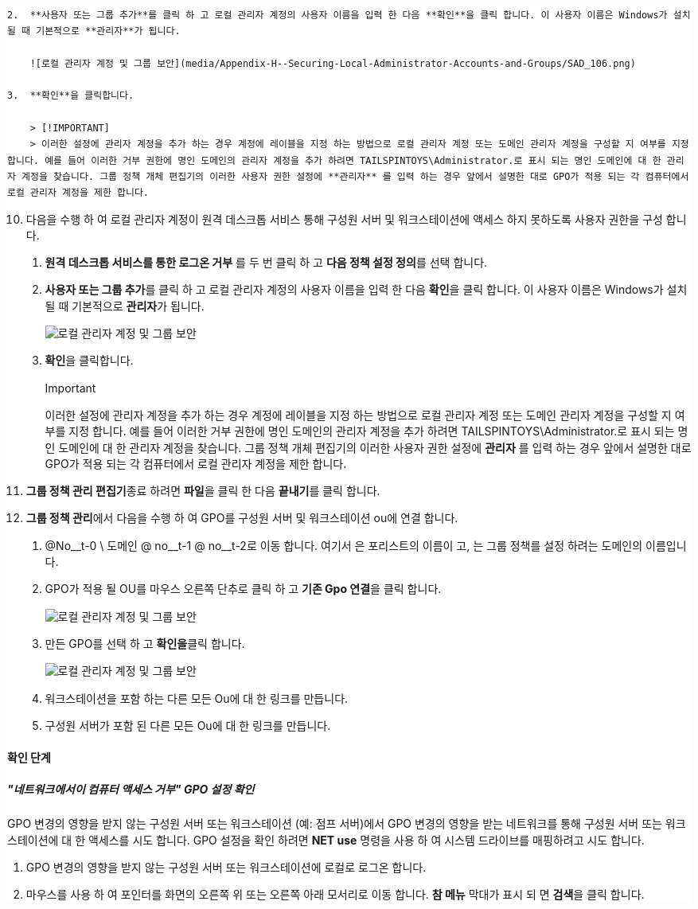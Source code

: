     2.  **사용자 또는 그룹 추가**를 클릭 하 고 로컬 관리자 계정의 사용자 이름을 입력 한 다음 **확인**을 클릭 합니다. 이 사용자 이름은 Windows가 설치 될 때 기본적으로 **관리자**가 됩니다.  

        ![로컬 관리자 계정 및 그룹 보안](media/Appendix-H--Securing-Local-Administrator-Accounts-and-Groups/SAD_106.png)  

    3.  **확인**을 클릭합니다.  

        > [!IMPORTANT]  
        > 이러한 설정에 관리자 계정을 추가 하는 경우 계정에 레이블을 지정 하는 방법으로 로컬 관리자 계정 또는 도메인 관리자 계정을 구성할 지 여부를 지정 합니다. 예를 들어 이러한 거부 권한에 명인 도메인의 관리자 계정을 추가 하려면 TAILSPINTOYS\Administrator.로 표시 되는 명인 도메인에 대 한 관리자 계정을 찾습니다. 그룹 정책 개체 편집기의 이러한 사용자 권한 설정에 **관리자** 를 입력 하는 경우 앞에서 설명한 대로 GPO가 적용 되는 각 컴퓨터에서 로컬 관리자 계정을 제한 합니다.  

10. 다음을 수행 하 여 로컬 관리자 계정이 원격 데스크톱 서비스 통해 구성원 서버 및 워크스테이션에 액세스 하지 못하도록 사용자 권한을 구성 합니다.  

    1.  **원격 데스크톱 서비스를 통한 로그온 거부** 를 두 번 클릭 하 고 **다음 정책 설정 정의**를 선택 합니다.  

    2.  **사용자 또는 그룹 추가**를 클릭 하 고 로컬 관리자 계정의 사용자 이름을 입력 한 다음 **확인**을 클릭 합니다. 이 사용자 이름은 Windows가 설치 될 때 기본적으로 **관리자**가 됩니다.  

        ![로컬 관리자 계정 및 그룹 보안](media/Appendix-H--Securing-Local-Administrator-Accounts-and-Groups/SAD_107.png)  

    3.  **확인**을 클릭합니다.  

        > [!IMPORTANT]  
        > 이러한 설정에 관리자 계정을 추가 하는 경우 계정에 레이블을 지정 하는 방법으로 로컬 관리자 계정 또는 도메인 관리자 계정을 구성할 지 여부를 지정 합니다. 예를 들어 이러한 거부 권한에 명인 도메인의 관리자 계정을 추가 하려면 TAILSPINTOYS\Administrator.로 표시 되는 명인 도메인에 대 한 관리자 계정을 찾습니다. 그룹 정책 개체 편집기의 이러한 사용자 권한 설정에 **관리자** 를 입력 하는 경우 앞에서 설명한 대로 GPO가 적용 되는 각 컴퓨터에서 로컬 관리자 계정을 제한 합니다.  

11. **그룹 정책 관리 편집기**종료 하려면 **파일**을 클릭 한 다음 **끝내기**를 클릭 합니다.  

12. **그룹 정책 관리**에서 다음을 수행 하 여 GPO를 구성원 서버 및 워크스테이션 ou에 연결 합니다.  

    1.  @No__t-0 \ 도메인 @ no__t-1 @ no__t-2로 이동 합니다. 여기서 <Forest>은 포리스트의 이름이 고, <Domain>는 그룹 정책를 설정 하려는 도메인의 이름입니다.  

    2.  GPO가 적용 될 OU를 마우스 오른쪽 단추로 클릭 하 고 **기존 Gpo 연결**을 클릭 합니다.  

        ![로컬 관리자 계정 및 그룹 보안](media/Appendix-H--Securing-Local-Administrator-Accounts-and-Groups/SAD_108.png)  

    3.  만든 GPO를 선택 하 고 **확인을**클릭 합니다.  

        ![로컬 관리자 계정 및 그룹 보안](media/Appendix-H--Securing-Local-Administrator-Accounts-and-Groups/SAD_109.png)  

    4.  워크스테이션을 포함 하는 다른 모든 Ou에 대 한 링크를 만듭니다.  

    5.  구성원 서버가 포함 된 다른 모든 Ou에 대 한 링크를 만듭니다.  

#### <a name="verification-steps"></a>확인 단계  

##### <a name="verify-deny-access-to-this-computer-from-the-network-gpo-settings"></a>"네트워크에서이 컴퓨터 액세스 거부" GPO 설정 확인  

GPO 변경의 영향을 받지 않는 구성원 서버 또는 워크스테이션 (예: 점프 서버)에서 GPO 변경의 영향을 받는 네트워크를 통해 구성원 서버 또는 워크스테이션에 대 한 액세스를 시도 합니다. GPO 설정을 확인 하려면 **NET use** 명령을 사용 하 여 시스템 드라이브를 매핑하려고 시도 합니다.  

1.  GPO 변경의 영향을 받지 않는 구성원 서버 또는 워크스테이션에 로컬로 로그온 합니다.  

2.  마우스를 사용 하 여 포인터를 화면의 오른쪽 위 또는 오른쪽 아래 모서리로 이동 합니다. **참 메뉴** 막대가 표시 되 면 **검색**을 클릭 합니다.  
